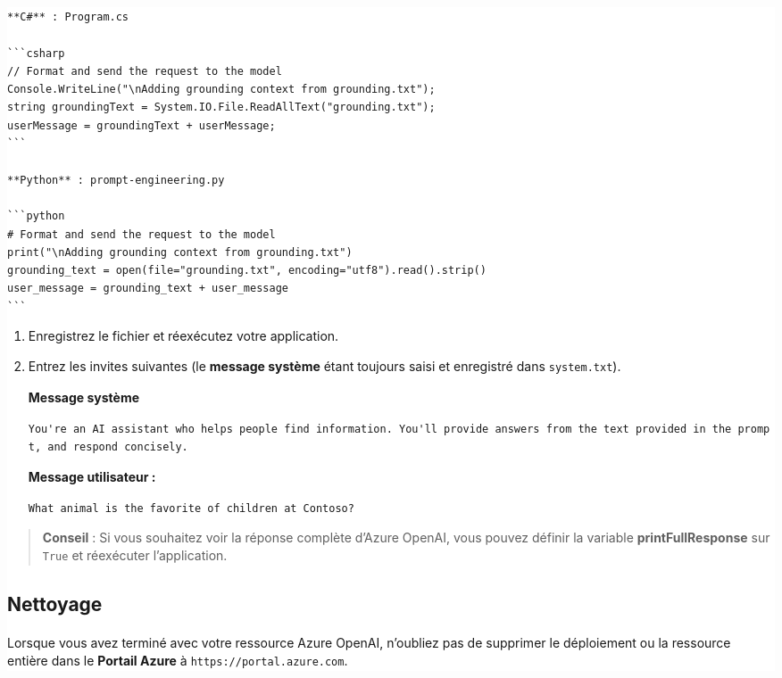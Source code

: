     **C#** : Program.cs

    ```csharp
    // Format and send the request to the model
    Console.WriteLine("\nAdding grounding context from grounding.txt");
    string groundingText = System.IO.File.ReadAllText("grounding.txt");
    userMessage = groundingText + userMessage;
    ```

    **Python** : prompt-engineering.py

    ```python
    # Format and send the request to the model
    print("\nAdding grounding context from grounding.txt")
    grounding_text = open(file="grounding.txt", encoding="utf8").read().strip()
    user_message = grounding_text + user_message
    ```

1. Enregistrez le fichier et réexécutez votre application.
1. Entrez les invites suivantes (le **message système** étant toujours saisi et enregistré dans `system.txt`).

    **Message système**

    ```prompt
    You're an AI assistant who helps people find information. You'll provide answers from the text provided in the prompt, and respond concisely.
    ```

    **Message utilisateur :**

    ```prompt
    What animal is the favorite of children at Contoso?
    ```

> **Conseil** : Si vous souhaitez voir la réponse complète d’Azure OpenAI, vous pouvez définir la variable **printFullResponse** sur `True` et réexécuter l’application.

## Nettoyage

Lorsque vous avez terminé avec votre ressource Azure OpenAI, n’oubliez pas de supprimer le déploiement ou la ressource entière dans le **Portail Azure** à `https://portal.azure.com`.
